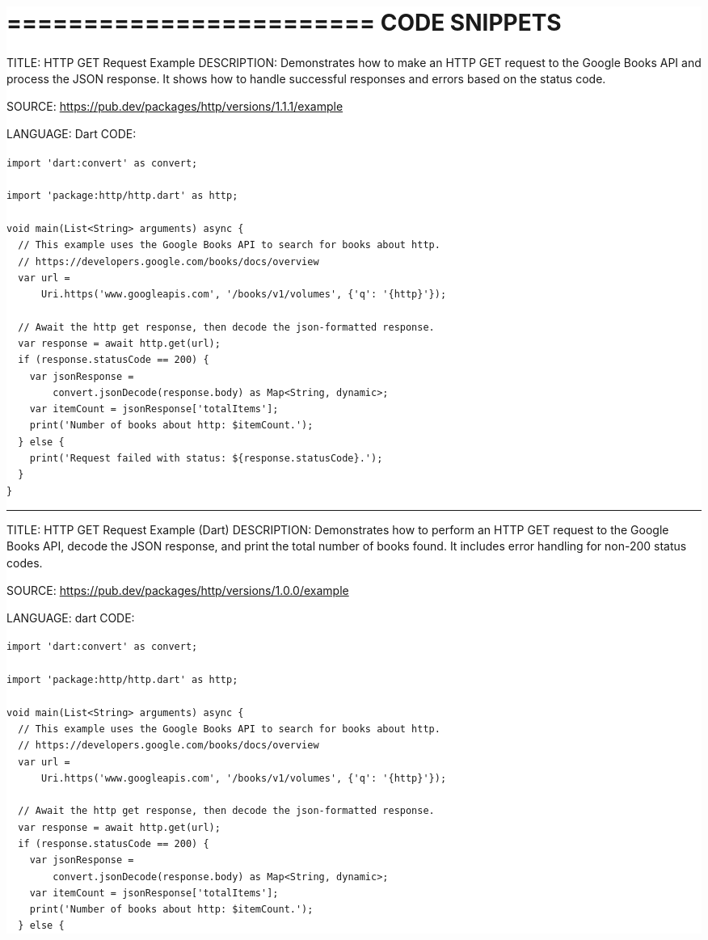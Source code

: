 ========================
CODE SNIPPETS
========================

TITLE: HTTP GET Request Example
DESCRIPTION: Demonstrates how to make an HTTP GET request to the Google Books API and process the JSON response. It shows how to handle successful responses and errors based on the status code.

SOURCE: <https://pub.dev/packages/http/versions/1.1.1/example>

LANGUAGE: Dart
CODE:

```
import 'dart:convert' as convert;

import 'package:http/http.dart' as http;

void main(List<String> arguments) async {
  // This example uses the Google Books API to search for books about http.
  // https://developers.google.com/books/docs/overview
  var url =
      Uri.https('www.googleapis.com', '/books/v1/volumes', {'q': '{http}'});

  // Await the http get response, then decode the json-formatted response.
  var response = await http.get(url);
  if (response.statusCode == 200) {
    var jsonResponse =
        convert.jsonDecode(response.body) as Map<String, dynamic>;
    var itemCount = jsonResponse['totalItems'];
    print('Number of books about http: $itemCount.');
  } else {
    print('Request failed with status: ${response.statusCode}.');
  }
}
```

---

TITLE: HTTP GET Request Example (Dart)
DESCRIPTION: Demonstrates how to perform an HTTP GET request to the Google Books API, decode the JSON response, and print the total number of books found. It includes error handling for non-200 status codes.

SOURCE: <https://pub.dev/packages/http/versions/1.0.0/example>

LANGUAGE: dart
CODE:

```
import 'dart:convert' as convert;

import 'package:http/http.dart' as http;

void main(List<String> arguments) async {
  // This example uses the Google Books API to search for books about http.
  // https://developers.google.com/books/docs/overview
  var url =
      Uri.https('www.googleapis.com', '/books/v1/volumes', {'q': '{http}'});

  // Await the http get response, then decode the json-formatted response.
  var response = await http.get(url);
  if (response.statusCode == 200) {
    var jsonResponse =
        convert.jsonDecode(response.body) as Map<String, dynamic>;
    var itemCount = jsonResponse['totalItems'];
    print('Number of books about http: $itemCount.');
  } else {
```